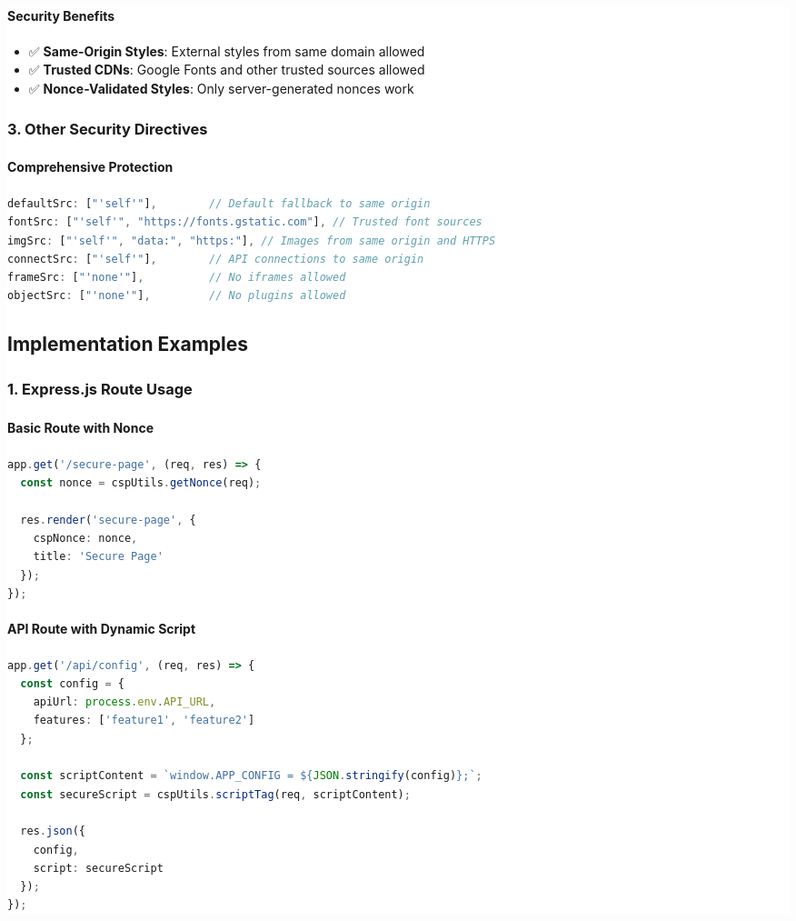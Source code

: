 #### **Security Benefits**
- ✅ **Same-Origin Styles**: External styles from same domain allowed
- ✅ **Trusted CDNs**: Google Fonts and other trusted sources allowed
- ✅ **Nonce-Validated Styles**: Only server-generated nonces work

### 3. **Other Security Directives**

#### **Comprehensive Protection**
```typescript
defaultSrc: ["'self'"],        // Default fallback to same origin
fontSrc: ["'self'", "https://fonts.gstatic.com"], // Trusted font sources
imgSrc: ["'self'", "data:", "https:"], // Images from same origin and HTTPS
connectSrc: ["'self'"],        // API connections to same origin
frameSrc: ["'none'"],          // No iframes allowed
objectSrc: ["'none'"],         // No plugins allowed
```

## Implementation Examples

### 1. **Express.js Route Usage**

#### **Basic Route with Nonce**
```typescript
app.get('/secure-page', (req, res) => {
  const nonce = cspUtils.getNonce(req);
  
  res.render('secure-page', {
    cspNonce: nonce,
    title: 'Secure Page'
  });
});
```

#### **API Route with Dynamic Script**
```typescript
app.get('/api/config', (req, res) => {
  const config = {
    apiUrl: process.env.API_URL,
    features: ['feature1', 'feature2']
  };
  
  const scriptContent = `window.APP_CONFIG = ${JSON.stringify(config)};`;
  const secureScript = cspUtils.scriptTag(req, scriptContent);
  
  res.json({
    config,
    script: secureScript
  });
});
```
